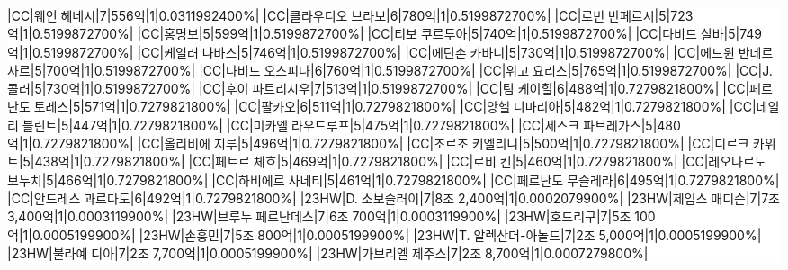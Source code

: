 |CC|웨인 헤네시|7|556억|1|0.0311992400%|
|CC|클라우디오 브라보|6|780억|1|0.5199872700%|
|CC|로빈 반페르시|5|723억|1|0.5199872700%|
|CC|홍명보|5|599억|1|0.5199872700%|
|CC|티보 쿠르투아|5|740억|1|0.5199872700%|
|CC|다비드 실바|5|749억|1|0.5199872700%|
|CC|케일러 나바스|5|746억|1|0.5199872700%|
|CC|에딘손 카바니|5|730억|1|0.5199872700%|
|CC|에드윈 반데르사르|5|700억|1|0.5199872700%|
|CC|다비드 오스피나|6|760억|1|0.5199872700%|
|CC|위고 요리스|5|765억|1|0.5199872700%|
|CC|J. 콜러|5|730억|1|0.5199872700%|
|CC|후이 파트리시우|7|513억|1|0.5199872700%|
|CC|팀 케이힐|6|488억|1|0.7279821800%|
|CC|페르난도 토레스|5|571억|1|0.7279821800%|
|CC|팔카오|6|511억|1|0.7279821800%|
|CC|앙헬 디마리아|5|482억|1|0.7279821800%|
|CC|데일리 블린트|5|447억|1|0.7279821800%|
|CC|미카엘 라우드루프|5|475억|1|0.7279821800%|
|CC|세스크 파브레가스|5|480억|1|0.7279821800%|
|CC|올리비에 지루|5|496억|1|0.7279821800%|
|CC|조르조 키엘리니|5|500억|1|0.7279821800%|
|CC|디르크 카위트|5|438억|1|0.7279821800%|
|CC|페트르 체흐|5|469억|1|0.7279821800%|
|CC|로비 킨|5|460억|1|0.7279821800%|
|CC|레오나르도 보누치|5|466억|1|0.7279821800%|
|CC|하비에르 사네티|5|461억|1|0.7279821800%|
|CC|페르난도 무슬레라|6|495억|1|0.7279821800%|
|CC|안드레스 과르다도|6|492억|1|0.7279821800%|
|23HW|D. 소보슬러이|7|8조 2,400억|1|0.0002079900%|
|23HW|제임스 매디슨|7|7조 3,400억|1|0.0003119900%|
|23HW|브루누 페르난데스|7|6조 700억|1|0.0003119900%|
|23HW|호드리구|7|5조 100억|1|0.0005199900%|
|23HW|손흥민|7|5조 800억|1|0.0005199900%|
|23HW|T. 알렉산더-아놀드|7|2조 5,000억|1|0.0005199900%|
|23HW|불라예 디아|7|2조 7,700억|1|0.0005199900%|
|23HW|가브리엘 제주스|7|2조 8,700억|1|0.0007279800%|